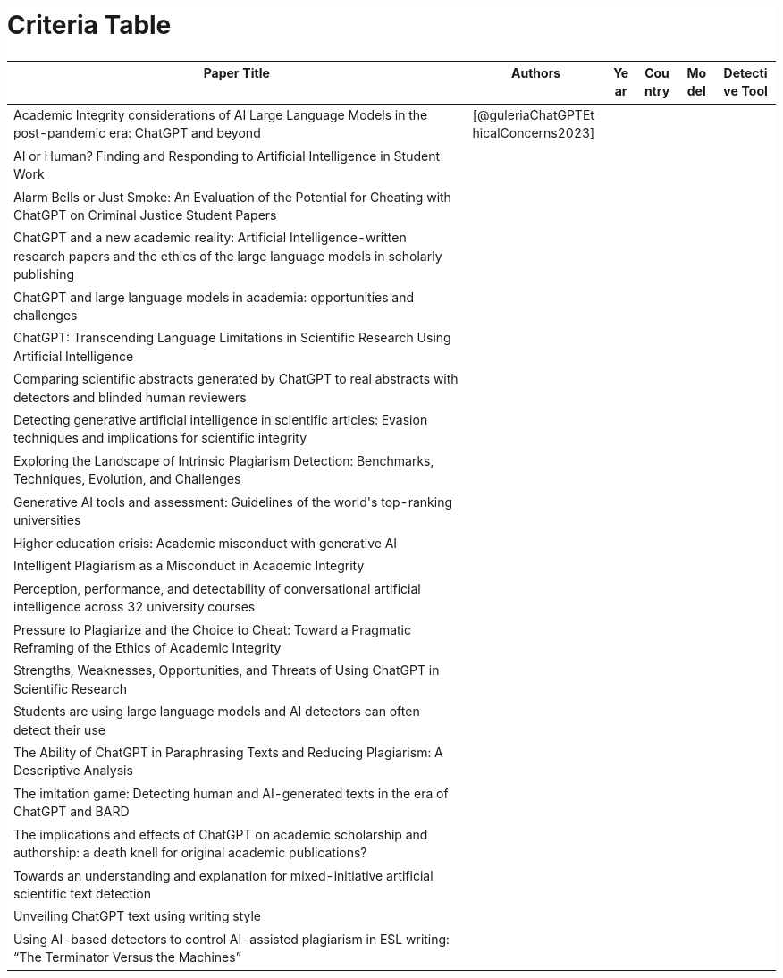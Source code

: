 Criteria Table
========================



| Paper Title | Authors | Year | Country | Model | Detective Tool |
|---|---|---|---|---|---|
| Academic Integrity considerations of AI Large Language Models in the post-pandemic era: ChatGPT and beyond | [@guleriaChatGPTEthicalConcerns2023] |  |  |  |
| AI or Human? Finding and Responding to Artificial Intelligence in Student Work |  |  |  |  |
| Alarm Bells or Just Smoke: An Evaluation of the Potential for Cheating with ChatGPT on Criminal Justice Student Papers |  |  |  |  |
| ChatGPT and a new academic reality: Artificial Intelligence-written research papers and the ethics of the large language models in scholarly publishing |  |  |  |  |
| ChatGPT and large language models in academia: opportunities and challenges |  |  |  |  |
| ChatGPT: Transcending Language Limitations in Scientific Research Using Artificial Intelligence |  |  |  |  |
| Comparing scientific abstracts generated by ChatGPT to real abstracts with detectors and blinded human reviewers |  |  |  |  |
| Detecting generative artificial intelligence in scientific articles: Evasion techniques and implications for scientific integrity |  |  |  |  |
| Exploring the Landscape of Intrinsic Plagiarism Detection: Benchmarks, Techniques, Evolution, and Challenges |  |  |  |  |
| Generative AI tools and assessment: Guidelines of the world's top-ranking universities |  |  |  |  |
| Higher education crisis: Academic misconduct with generative AI |  |  |  |  |
| Intelligent Plagiarism as a Misconduct in Academic Integrity |  |  |  |  |
| Perception, performance, and detectability of conversational artificial intelligence across 32 university courses |  |  |  |  |
| Pressure to Plagiarize and the Choice to Cheat: Toward a Pragmatic Reframing of the Ethics of Academic Integrity |  |  |  |  |
| Strengths, Weaknesses, Opportunities, and Threats of Using ChatGPT in Scientific Research |  |  |  |  |
| Students are using large language models and AI detectors can often detect their use |  |  |  |  |
| The Ability of ChatGPT in Paraphrasing Texts and Reducing Plagiarism: A Descriptive Analysis |  |  |  |  |
| The imitation game: Detecting human and AI-generated texts in the era of ChatGPT and BARD |  |  |  |  |
| The implications and effects of ChatGPT on academic scholarship and authorship: a death knell for original academic publications? |  |  |  |  |
| Towards an understanding and explanation for mixed-initiative artificial scientific text detection |  |  |  |  |
| Unveiling ChatGPT text using writing style| |  |  |  |  |
| Using AI-based detectors to control AI-assisted plagiarism in ESL writing: “The Terminator Versus the Machines” |  |  |  |  |
